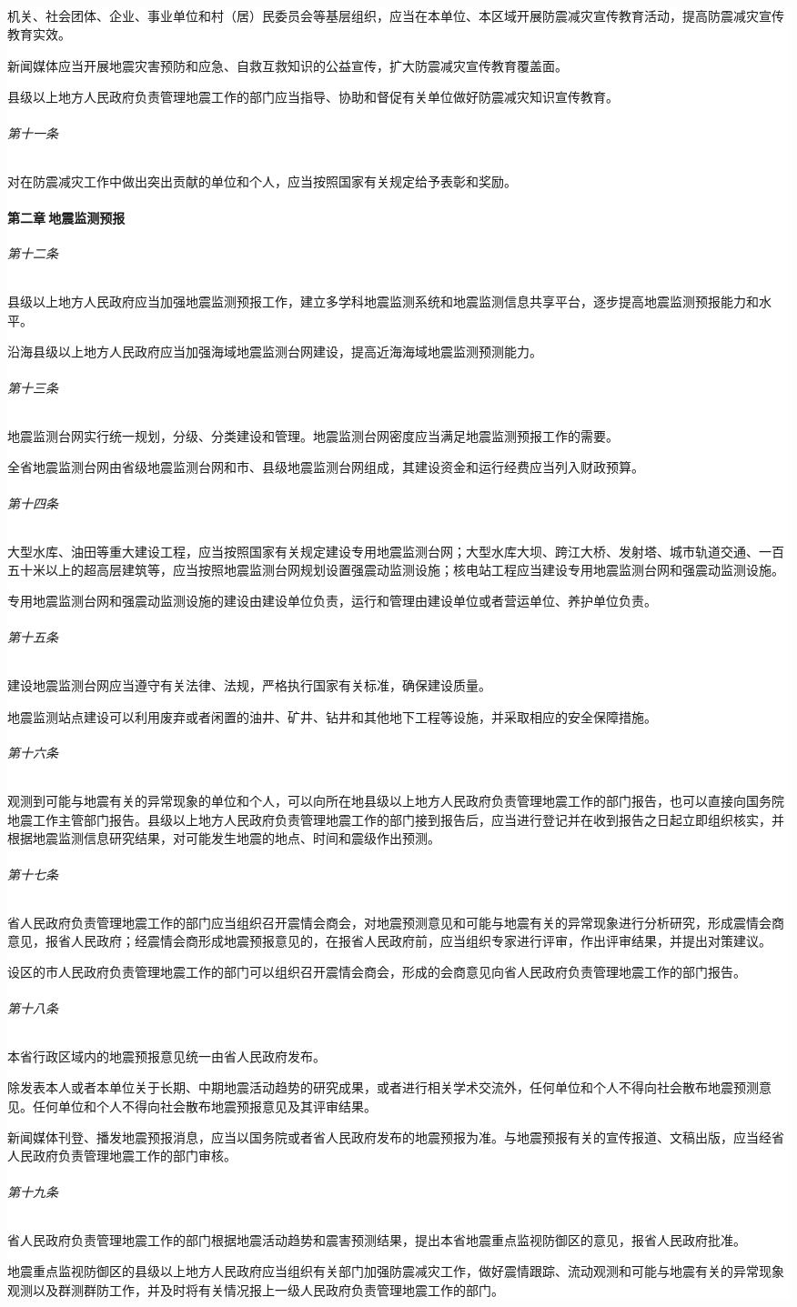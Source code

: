 机关、社会团体、企业、事业单位和村（居）民委员会等基层组织，应当在本单位、本区域开展防震减灾宣传教育活动，提高防震减灾宣传教育实效。

新闻媒体应当开展地震灾害预防和应急、自救互救知识的公益宣传，扩大防震减灾宣传教育覆盖面。

县级以上地方人民政府负责管理地震工作的部门应当指导、协助和督促有关单位做好防震减灾知识宣传教育。

###### 第十一条

对在防震减灾工作中做出突出贡献的单位和个人，应当按照国家有关规定给予表彰和奖励。

#### 第二章 地震监测预报

###### 第十二条

县级以上地方人民政府应当加强地震监测预报工作，建立多学科地震监测系统和地震监测信息共享平台，逐步提高地震监测预报能力和水平。

沿海县级以上地方人民政府应当加强海域地震监测台网建设，提高近海海域地震监测预测能力。

###### 第十三条

地震监测台网实行统一规划，分级、分类建设和管理。地震监测台网密度应当满足地震监测预报工作的需要。

全省地震监测台网由省级地震监测台网和市、县级地震监测台网组成，其建设资金和运行经费应当列入财政预算。

###### 第十四条

大型水库、油田等重大建设工程，应当按照国家有关规定建设专用地震监测台网；大型水库大坝、跨江大桥、发射塔、城市轨道交通、一百五十米以上的超高层建筑等，应当按照地震监测台网规划设置强震动监测设施；核电站工程应当建设专用地震监测台网和强震动监测设施。

专用地震监测台网和强震动监测设施的建设由建设单位负责，运行和管理由建设单位或者营运单位、养护单位负责。

###### 第十五条

建设地震监测台网应当遵守有关法律、法规，严格执行国家有关标准，确保建设质量。

地震监测站点建设可以利用废弃或者闲置的油井、矿井、钻井和其他地下工程等设施，并采取相应的安全保障措施。

###### 第十六条

观测到可能与地震有关的异常现象的单位和个人，可以向所在地县级以上地方人民政府负责管理地震工作的部门报告，也可以直接向国务院地震工作主管部门报告。县级以上地方人民政府负责管理地震工作的部门接到报告后，应当进行登记并在收到报告之日起立即组织核实，并根据地震监测信息研究结果，对可能发生地震的地点、时间和震级作出预测。

###### 第十七条

省人民政府负责管理地震工作的部门应当组织召开震情会商会，对地震预测意见和可能与地震有关的异常现象进行分析研究，形成震情会商意见，报省人民政府；经震情会商形成地震预报意见的，在报省人民政府前，应当组织专家进行评审，作出评审结果，并提出对策建议。

设区的市人民政府负责管理地震工作的部门可以组织召开震情会商会，形成的会商意见向省人民政府负责管理地震工作的部门报告。

###### 第十八条

本省行政区域内的地震预报意见统一由省人民政府发布。

除发表本人或者本单位关于长期、中期地震活动趋势的研究成果，或者进行相关学术交流外，任何单位和个人不得向社会散布地震预测意见。任何单位和个人不得向社会散布地震预报意见及其评审结果。

新闻媒体刊登、播发地震预报消息，应当以国务院或者省人民政府发布的地震预报为准。与地震预报有关的宣传报道、文稿出版，应当经省人民政府负责管理地震工作的部门审核。

###### 第十九条

省人民政府负责管理地震工作的部门根据地震活动趋势和震害预测结果，提出本省地震重点监视防御区的意见，报省人民政府批准。

地震重点监视防御区的县级以上地方人民政府应当组织有关部门加强防震减灾工作，做好震情跟踪、流动观测和可能与地震有关的异常现象观测以及群测群防工作，并及时将有关情况报上一级人民政府负责管理地震工作的部门。
